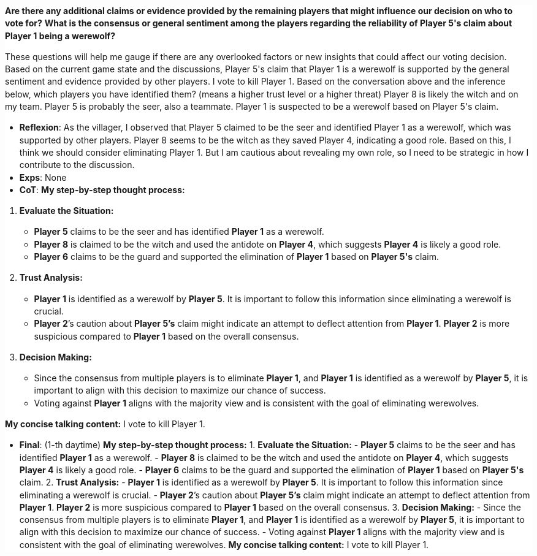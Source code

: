 **Are there any additional claims or evidence provided by the remaining players that might influence our decision on who to vote for?** 
**What is the consensus or general sentiment among the players regarding the reliability of Player 5's claim about Player 1 being a werewolf?** 

These questions will help me gauge if there are any overlooked factors or new insights that could affect our voting decision. Based on the current game state and the discussions, Player 5's claim that Player 1 is a werewolf is supported by the general sentiment and evidence provided by other players. I vote to kill Player 1.
Based on the conversation above and the inference below, which players you have identified them? (means a higher trust level or a higher threat) Player 8 is likely the witch and on my team. Player 5 is probably the seer, also a teammate. Player 1 is suspected to be a werewolf based on Player 5's claim.  
- **Reflexion**: As the villager, I observed that Player 5 claimed to be the seer and identified Player 1 as a werewolf, which was supported by other players. Player 8 seems to be the witch as they saved Player 4, indicating a good role. Based on this, I think we should consider eliminating Player 1. But I am cautious about revealing my own role, so I need to be strategic in how I contribute to the discussion.  
- **Exps**: None  
- **CoT**: **My step-by-step thought process:**

1. **Evaluate the Situation:**
   - **Player 5** claims to be the seer and has identified **Player 1** as a werewolf.
   - **Player 8** is claimed to be the witch and used the antidote on **Player 4**, which suggests **Player 4** is likely a good role.
   - **Player 6** claims to be the guard and supported the elimination of **Player 1** based on **Player 5's** claim.

2. **Trust Analysis:**
   - **Player 1** is identified as a werewolf by **Player 5**. It is important to follow this information since eliminating a werewolf is crucial.
   - **Player 2**’s caution about **Player 5’s** claim might indicate an attempt to deflect attention from **Player 1**. **Player 2** is more suspicious compared to **Player 1** based on the overall consensus.

3. **Decision Making:**
   - Since the consensus from multiple players is to eliminate **Player 1**, and **Player 1** is identified as a werewolf by **Player 5**, it is important to align with this decision to maximize our chance of success.
   - Voting against **Player 1** aligns with the majority view and is consistent with the goal of eliminating werewolves.

**My concise talking content:** I vote to kill Player 1.  

- **Final**: (1-th daytime) **My step-by-step thought process:**  1. **Evaluate the Situation:**    - **Player 5** claims to be the seer and has identified **Player 1** as a werewolf.    - **Player 8** is claimed to be the witch and used the antidote on **Player 4**, which suggests **Player 4** is likely a good role.    - **Player 6** claims to be the guard and supported the elimination of **Player 1** based on **Player 5's** claim.  2. **Trust Analysis:**    - **Player 1** is identified as a werewolf by **Player 5**. It is important to follow this information since eliminating a werewolf is crucial.    - **Player 2**’s caution about **Player 5’s** claim might indicate an attempt to deflect attention from **Player 1**. **Player 2** is more suspicious compared to **Player 1** based on the overall consensus.  3. **Decision Making:**    - Since the consensus from multiple players is to eliminate **Player 1**, and **Player 1** is identified as a werewolf by **Player 5**, it is important to align with this decision to maximize our chance of success.    - Voting against **Player 1** aligns with the majority view and is consistent with the goal of eliminating werewolves.  **My concise talking content:** I vote to kill Player 1.  
